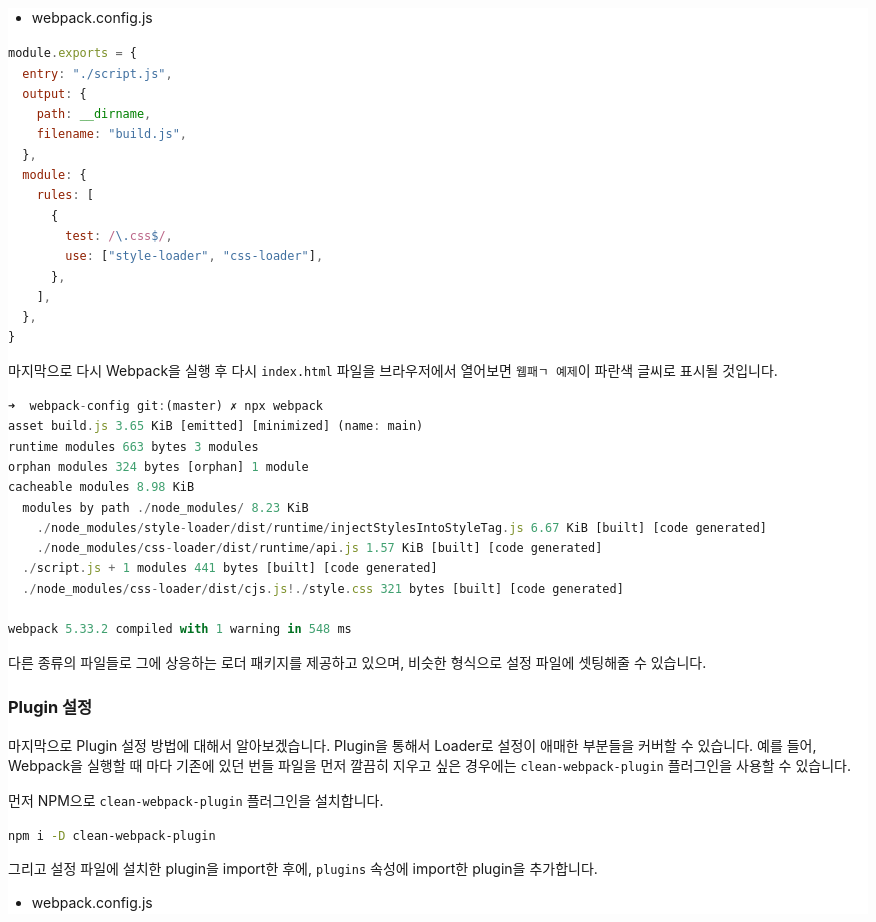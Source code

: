 - webpack.config.js

```javascript
module.exports = {
  entry: "./script.js",
  output: {
    path: __dirname,
    filename: "build.js",
  },
  module: {
    rules: [
      {
        test: /\.css$/,
        use: ["style-loader", "css-loader"],
      },
    ],
  },
}
```

마지막으로 다시 Webpack을 실행 후 다시 `index.html` 파일을 브라우저에서 열어보면 `웹패ㄱ 예제`이 파란색 글씨로 표시될 것입니다.

```javascript
➜  webpack-config git:(master) ✗ npx webpack
asset build.js 3.65 KiB [emitted] [minimized] (name: main)
runtime modules 663 bytes 3 modules
orphan modules 324 bytes [orphan] 1 module
cacheable modules 8.98 KiB
  modules by path ./node_modules/ 8.23 KiB
    ./node_modules/style-loader/dist/runtime/injectStylesIntoStyleTag.js 6.67 KiB [built] [code generated]
    ./node_modules/css-loader/dist/runtime/api.js 1.57 KiB [built] [code generated]
  ./script.js + 1 modules 441 bytes [built] [code generated]
  ./node_modules/css-loader/dist/cjs.js!./style.css 321 bytes [built] [code generated]

webpack 5.33.2 compiled with 1 warning in 548 ms
```

다른 종류의 파일들로 그에 상응하는 로더 패키지를 제공하고 있으며, 비슷한 형식으로 설정 파일에 셋팅해줄 수 있습니다.



### Plugin 설정

마지막으로 Plugin 설정 방법에 대해서 알아보겠습니다. Plugin을 통해서 Loader로 설정이 애매한 부분들을 커버할 수 있습니다. 예를 들어, Webpack을 실행할 때 마다 기존에 있던 번들 파일을 먼저 깔끔히 지우고 싶은 경우에는 `clean-webpack-plugin` 플러그인을 사용할 수 있습니다.

먼저 NPM으로 `clean-webpack-plugin` 플러그인을 설치합니다.

```bash
npm i -D clean-webpack-plugin
```

그리고 설정 파일에 설치한 plugin을 import한 후에, `plugins` 속성에 import한 plugin을 추가합니다.

- webpack.config.js

